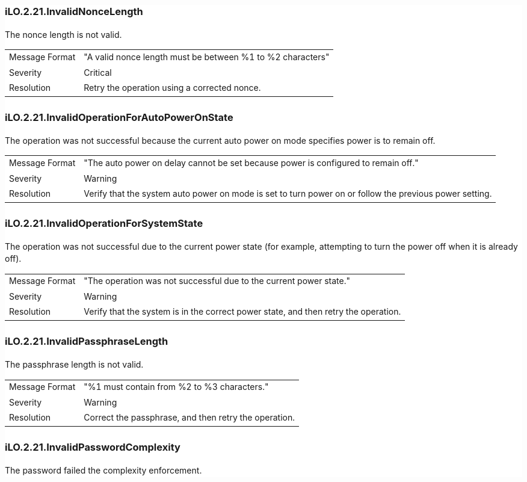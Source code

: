 ### iLO.2.21.InvalidNonceLength

The nonce length is not valid.

| | |
|:---|:---|
|Message Format|"A valid nonce length must be between %1 to %2 characters"|
|Severity|Critical|
|Resolution|Retry the operation using a corrected nonce.|

### iLO.2.21.InvalidOperationForAutoPowerOnState

The operation was not successful because the current auto power on mode specifies power is to remain off.

| | |
|:---|:---|
|Message Format|"The auto power on delay cannot be set because power is configured to remain off."|
|Severity|Warning|
|Resolution|Verify that the system auto power on mode is set to turn power on or follow the previous power setting.|

### iLO.2.21.InvalidOperationForSystemState

The operation was not successful due to the current power state (for example, attempting to turn the power off when it is already off).

| | |
|:---|:---|
|Message Format|"The operation was not successful due to the current power state."|
|Severity|Warning|
|Resolution|Verify that the system is in the correct power state, and then retry the operation.|

### iLO.2.21.InvalidPassphraseLength

The passphrase length is not valid.

| | |
|:---|:---|
|Message Format|"%1 must contain from %2 to %3 characters."|
|Severity|Warning|
|Resolution|Correct the passphrase, and then retry the operation.|

### iLO.2.21.InvalidPasswordComplexity

The password failed the complexity enforcement.
